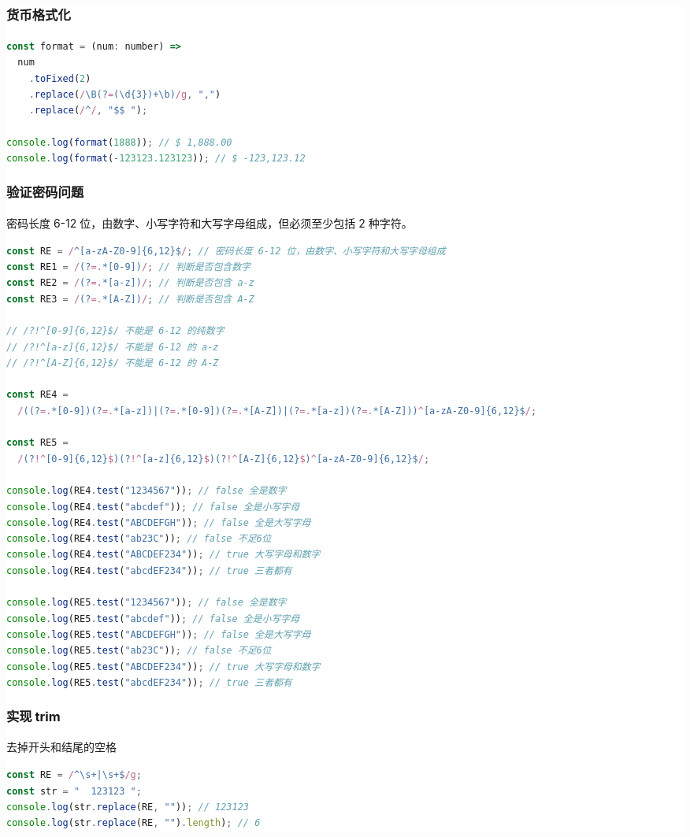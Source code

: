### 货币格式化

```javascript
const format = (num: number) =>
  num
    .toFixed(2)
    .replace(/\B(?=(\d{3})+\b)/g, ",")
    .replace(/^/, "$$ ");

console.log(format(1888)); // $ 1,888.00
console.log(format(-123123.123123)); // $ -123,123.12
```

### 验证密码问题

密码长度 6-12 位，由数字、小写字符和大写字母组成，但必须至少包括 2 种字符。

```javascript
const RE = /^[a-zA-Z0-9]{6,12}$/; // 密码长度 6-12 位，由数字、小写字符和大写字母组成
const RE1 = /(?=.*[0-9])/; // 判断是否包含数字
const RE2 = /(?=.*[a-z])/; // 判断是否包含 a-z
const RE3 = /(?=.*[A-Z])/; // 判断是否包含 A-Z

// /?!^[0-9]{6,12}$/ 不能是 6-12 的纯数字
// /?!^[a-z]{6,12}$/ 不能是 6-12 的 a-z
// /?!^[A-Z]{6,12}$/ 不能是 6-12 的 A-Z

const RE4 =
  /((?=.*[0-9])(?=.*[a-z])|(?=.*[0-9])(?=.*[A-Z])|(?=.*[a-z])(?=.*[A-Z]))^[a-zA-Z0-9]{6,12}$/;

const RE5 =
  /(?!^[0-9]{6,12}$)(?!^[a-z]{6,12}$)(?!^[A-Z]{6,12}$)^[a-zA-Z0-9]{6,12}$/;

console.log(RE4.test("1234567")); // false 全是数字
console.log(RE4.test("abcdef")); // false 全是小写字母
console.log(RE4.test("ABCDEFGH")); // false 全是大写字母
console.log(RE4.test("ab23C")); // false 不足6位
console.log(RE4.test("ABCDEF234")); // true 大写字母和数字
console.log(RE4.test("abcdEF234")); // true 三者都有

console.log(RE5.test("1234567")); // false 全是数字
console.log(RE5.test("abcdef")); // false 全是小写字母
console.log(RE5.test("ABCDEFGH")); // false 全是大写字母
console.log(RE5.test("ab23C")); // false 不足6位
console.log(RE5.test("ABCDEF234")); // true 大写字母和数字
console.log(RE5.test("abcdEF234")); // true 三者都有
```

### 实现 trim

去掉开头和结尾的空格

```javascript
const RE = /^\s+|\s+$/g;
const str = "  123123 ";
console.log(str.replace(RE, "")); // 123123
console.log(str.replace(RE, "").length); // 6
```
